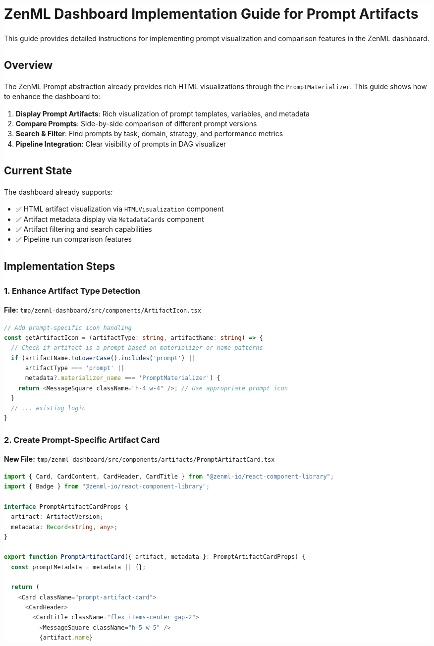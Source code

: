 # ZenML Dashboard Implementation Guide for Prompt Artifacts

This guide provides detailed instructions for implementing prompt visualization and comparison features in the ZenML dashboard.

## Overview

The ZenML Prompt abstraction already provides rich HTML visualizations through the `PromptMaterializer`. This guide shows how to enhance the dashboard to:

1. **Display Prompt Artifacts**: Rich visualization of prompt templates, variables, and metadata
2. **Compare Prompts**: Side-by-side comparison of different prompt versions
3. **Search & Filter**: Find prompts by task, domain, strategy, and performance metrics
4. **Pipeline Integration**: Clear visibility of prompts in DAG visualizer

## Current State

The dashboard already supports:
- ✅ HTML artifact visualization via `HTMLVisualization` component
- ✅ Artifact metadata display via `MetadataCards` component
- ✅ Artifact filtering and search capabilities
- ✅ Pipeline run comparison features

## Implementation Steps

### 1. Enhance Artifact Type Detection

**File:** `tmp/zenml-dashboard/src/components/ArtifactIcon.tsx`

```typescript
// Add prompt-specific icon handling
const getArtifactIcon = (artifactType: string, artifactName: string) => {
  // Check if artifact is a prompt based on materializer or name patterns
  if (artifactName.toLowerCase().includes('prompt') || 
      artifactType === 'prompt' ||
      metadata?.materializer_name === 'PromptMaterializer') {
    return <MessageSquare className="h-4 w-4" />; // Use appropriate prompt icon
  }
  // ... existing logic
}
```

### 2. Create Prompt-Specific Artifact Card

**New File:** `tmp/zenml-dashboard/src/components/artifacts/PromptArtifactCard.tsx`

```typescript
import { Card, CardContent, CardHeader, CardTitle } from "@zenml-io/react-component-library";
import { Badge } from "@zenml-io/react-component-library";

interface PromptArtifactCardProps {
  artifact: ArtifactVersion;
  metadata: Record<string, any>;
}

export function PromptArtifactCard({ artifact, metadata }: PromptArtifactCardProps) {
  const promptMetadata = metadata || {};
  
  return (
    <Card className="prompt-artifact-card">
      <CardHeader>
        <CardTitle className="flex items-center gap-2">
          <MessageSquare className="h-5 w-5" />
          {artifact.name}
```